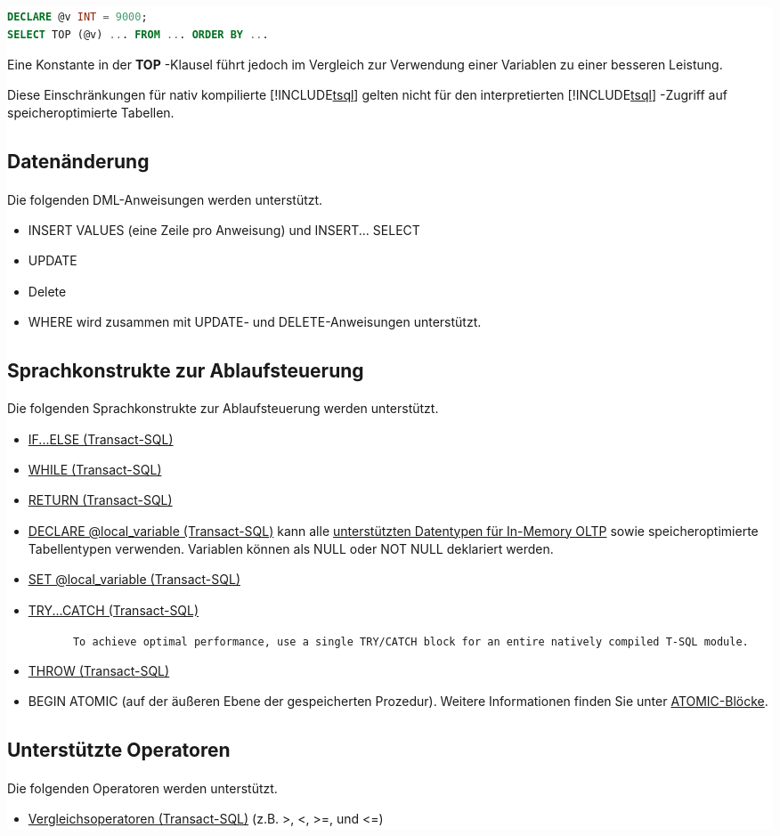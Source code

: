 ```sql
DECLARE @v INT = 9000;
SELECT TOP (@v) ... FROM ... ORDER BY ...
```

Eine Konstante in der **TOP** -Klausel führt jedoch im Vergleich zur Verwendung einer Variablen zu einer besseren Leistung.  

Diese Einschränkungen für nativ kompilierte [!INCLUDE[tsql](../../includes/tsql-md.md)] gelten nicht für den interpretierten [!INCLUDE[tsql](../../includes/tsql-md.md)] -Zugriff auf speicheroptimierte Tabellen.  


##  <a name="dml"></a> Datenänderung  

Die folgenden DML-Anweisungen werden unterstützt.  

-   INSERT VALUES (eine Zeile pro Anweisung) und INSERT... SELECT  

-   UPDATE  

-   Delete  

-   WHERE wird zusammen mit UPDATE- und DELETE-Anweisungen unterstützt.  

##  <a name="cof"></a> Sprachkonstrukte zur Ablaufsteuerung  
 Die folgenden Sprachkonstrukte zur Ablaufsteuerung werden unterstützt.  

-   [IF...ELSE &#40;Transact-SQL&#41;](../../t-sql/language-elements/if-else-transact-sql.md)  

-   [WHILE &#40;Transact-SQL&#41;](../../t-sql/language-elements/while-transact-sql.md)  

-   [RETURN &#40;Transact-SQL&#41;](../../t-sql/language-elements/return-transact-sql.md)  

-   [DECLARE @local_variable &#40;Transact-SQL&#41;](../../t-sql/language-elements/declare-local-variable-transact-sql.md) kann alle [unterstützten Datentypen für In-Memory OLTP](../../relational-databases/in-memory-oltp/supported-data-types-for-in-memory-oltp.md) sowie speicheroptimierte Tabellentypen verwenden. Variablen können als NULL oder NOT NULL deklariert werden.  

-   [SET @local_variable &#40;Transact-SQL&#41;](../../t-sql/language-elements/set-local-variable-transact-sql.md)  

-   [TRY...CATCH &#40;Transact-SQL&#41;](../../t-sql/language-elements/try-catch-transact-sql.md)  

               To achieve optimal performance, use a single TRY/CATCH block for an entire natively compiled T-SQL module.  

-   [THROW &#40;Transact-SQL&#41;](../../t-sql/language-elements/throw-transact-sql.md)  

-   BEGIN ATOMIC (auf der äußeren Ebene der gespeicherten Prozedur). Weitere Informationen finden Sie unter [ATOMIC-Blöcke](../../relational-databases/in-memory-oltp/atomic-blocks-in-native-procedures.md).  

##  <a name="so"></a> Unterstützte Operatoren  
 Die folgenden Operatoren werden unterstützt.  

-   [Vergleichsoperatoren &#40;Transact-SQL&#41;](../../t-sql/language-elements/comparison-operators-transact-sql.md) (z.B. >, \<, >=, und <=)  
